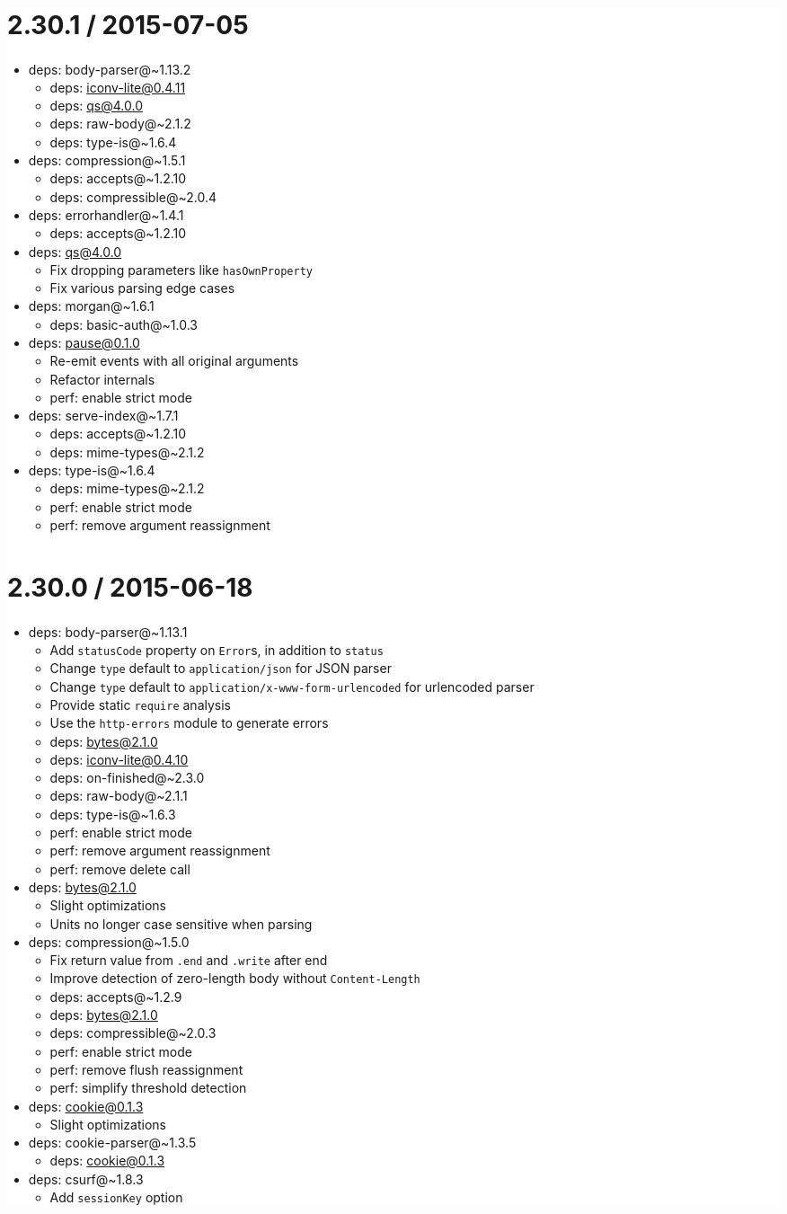 2.30.1 / 2015-07-05
===================

  * deps: body-parser@~1.13.2
    - deps: iconv-lite@0.4.11
    - deps: qs@4.0.0
    - deps: raw-body@~2.1.2
    - deps: type-is@~1.6.4
  * deps: compression@~1.5.1
    - deps: accepts@~1.2.10
    - deps: compressible@~2.0.4
  * deps: errorhandler@~1.4.1
    - deps: accepts@~1.2.10
  * deps: qs@4.0.0
    - Fix dropping parameters like `hasOwnProperty`
    - Fix various parsing edge cases
  * deps: morgan@~1.6.1
    - deps: basic-auth@~1.0.3
  * deps: pause@0.1.0
    - Re-emit events with all original arguments
    - Refactor internals
    - perf: enable strict mode
  * deps: serve-index@~1.7.1
    - deps: accepts@~1.2.10
    - deps: mime-types@~2.1.2
  * deps: type-is@~1.6.4
    - deps: mime-types@~2.1.2
    - perf: enable strict mode
    - perf: remove argument reassignment

2.30.0 / 2015-06-18
===================

  * deps: body-parser@~1.13.1
    - Add `statusCode` property on `Error`s, in addition to `status`
    - Change `type` default to `application/json` for JSON parser
    - Change `type` default to `application/x-www-form-urlencoded` for urlencoded parser
    - Provide static `require` analysis
    - Use the `http-errors` module to generate errors
    - deps: bytes@2.1.0
    - deps: iconv-lite@0.4.10
    - deps: on-finished@~2.3.0
    - deps: raw-body@~2.1.1
    - deps: type-is@~1.6.3
    - perf: enable strict mode
    - perf: remove argument reassignment
    - perf: remove delete call
  * deps: bytes@2.1.0
    - Slight optimizations
    - Units no longer case sensitive when parsing
  * deps: compression@~1.5.0
    - Fix return value from `.end` and `.write` after end
    - Improve detection of zero-length body without `Content-Length`
    - deps: accepts@~1.2.9
    - deps: bytes@2.1.0
    - deps: compressible@~2.0.3
    - perf: enable strict mode
    - perf: remove flush reassignment
    - perf: simplify threshold detection
  * deps: cookie@0.1.3
    - Slight optimizations
  * deps: cookie-parser@~1.3.5
    - deps: cookie@0.1.3
  * deps: csurf@~1.8.3
    - Add `sessionKey` option